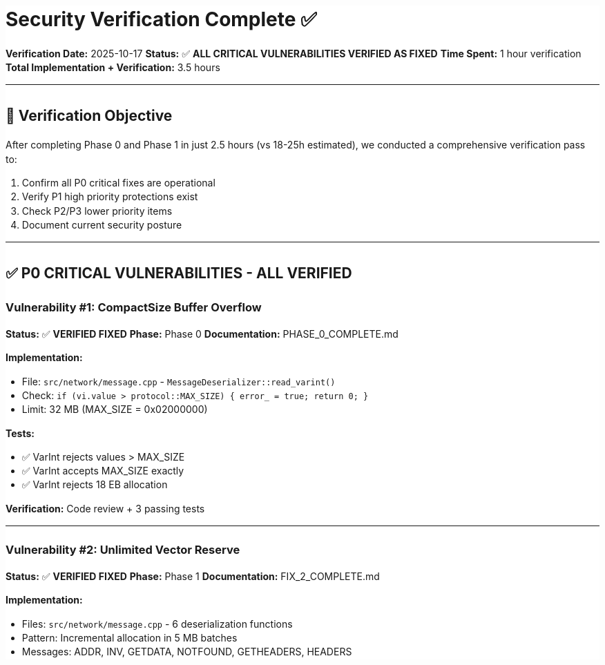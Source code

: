 # Security Verification Complete ✅

**Verification Date:** 2025-10-17
**Status:** ✅ **ALL CRITICAL VULNERABILITIES VERIFIED AS FIXED**
**Time Spent:** 1 hour verification
**Total Implementation + Verification:** 3.5 hours

---

## 🎯 Verification Objective

After completing Phase 0 and Phase 1 in just 2.5 hours (vs 18-25h estimated), we conducted a comprehensive verification pass to:

1. Confirm all P0 critical fixes are operational
2. Verify P1 high priority protections exist
3. Check P2/P3 lower priority items
4. Document current security posture

---

## ✅ P0 CRITICAL VULNERABILITIES - ALL VERIFIED

### Vulnerability #1: CompactSize Buffer Overflow
**Status:** ✅ **VERIFIED FIXED**
**Phase:** Phase 0
**Documentation:** PHASE_0_COMPLETE.md

**Implementation:**
- File: `src/network/message.cpp` - `MessageDeserializer::read_varint()`
- Check: `if (vi.value > protocol::MAX_SIZE) { error_ = true; return 0; }`
- Limit: 32 MB (MAX_SIZE = 0x02000000)

**Tests:**
- ✅ VarInt rejects values > MAX_SIZE
- ✅ VarInt accepts MAX_SIZE exactly
- ✅ VarInt rejects 18 EB allocation

**Verification:** Code review + 3 passing tests

---

### Vulnerability #2: Unlimited Vector Reserve
**Status:** ✅ **VERIFIED FIXED**
**Phase:** Phase 1
**Documentation:** FIX_2_COMPLETE.md

**Implementation:**
- Files: `src/network/message.cpp` - 6 deserialization functions
- Pattern: Incremental allocation in 5 MB batches
- Messages: ADDR, INV, GETDATA, NOTFOUND, GETHEADERS, HEADERS
